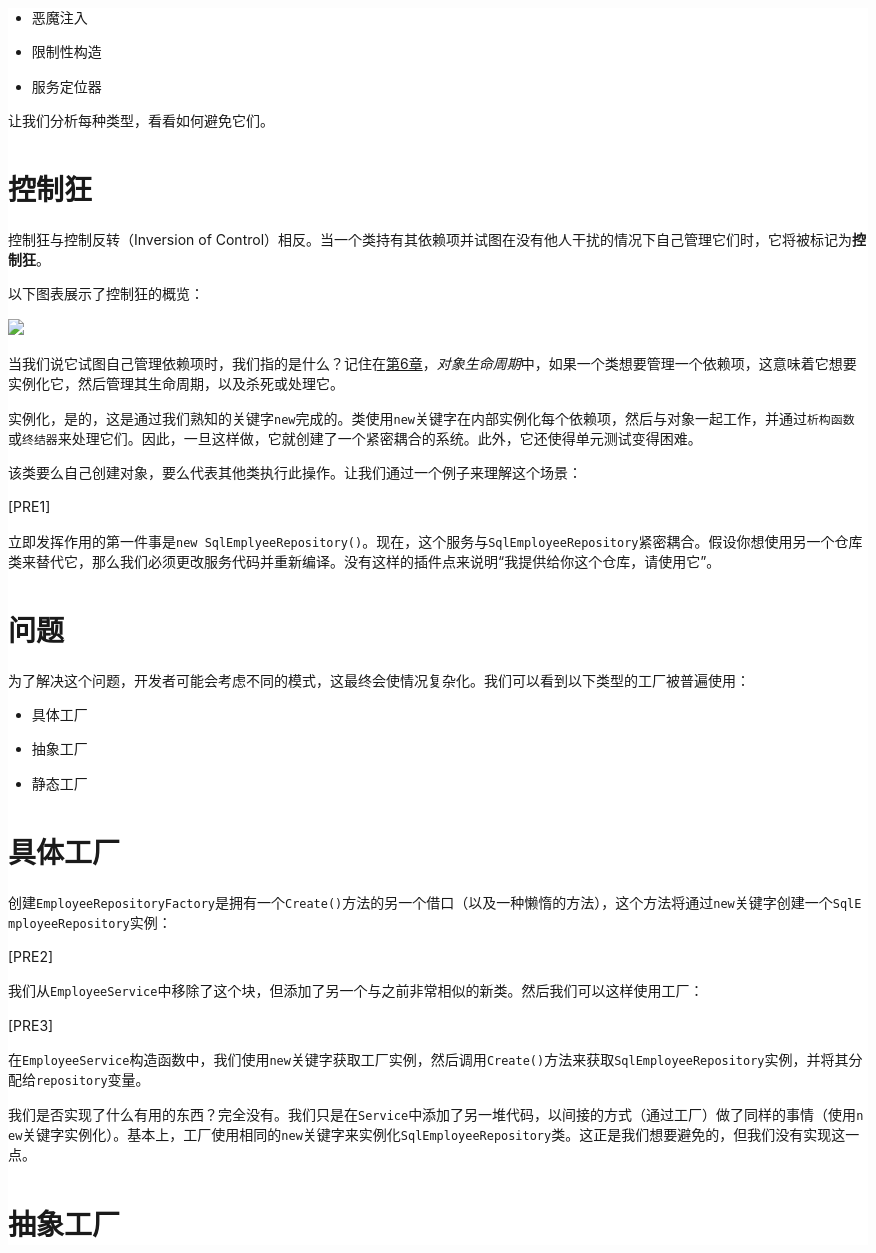 +   恶魔注入

+   限制性构造

+   服务定位器

让我们分析每种类型，看看如何避免它们。

# 控制狂

控制狂与控制反转（Inversion of Control）相反。当一个类持有其依赖项并试图在没有他人干扰的情况下自己管理它们时，它将被标记为**控制狂**。

以下图表展示了控制狂的概览：

![](img/bb44cae7-c5fc-46ae-9bed-747d3b101475.png)

当我们说它试图自己管理依赖项时，我们指的是什么？记住在[第6章](72113d11-0af8-431f-91d0-ced4cb35af21.xhtml)，*对象生命周期*中，如果一个类想要管理一个依赖项，这意味着它想要实例化它，然后管理其生命周期，以及杀死或处理它。

实例化，是的，这是通过我们熟知的关键字`new`完成的。类使用`new`关键字在内部实例化每个依赖项，然后与对象一起工作，并通过`析构函数`或`终结器`来处理它们。因此，一旦这样做，它就创建了一个紧密耦合的系统。此外，它还使得单元测试变得困难。

该类要么自己创建对象，要么代表其他类执行此操作。让我们通过一个例子来理解这个场景：

[PRE1]

立即发挥作用的第一件事是`new SqlEmplyeeRepository()`。现在，这个服务与`SqlEmployeeRepository`紧密耦合。假设你想使用另一个仓库类来替代它，那么我们必须更改服务代码并重新编译。没有这样的插件点来说明“我提供给你这个仓库，请使用它”。

# 问题

为了解决这个问题，开发者可能会考虑不同的模式，这最终会使情况复杂化。我们可以看到以下类型的工厂被普遍使用：

+   具体工厂

+   抽象工厂

+   静态工厂

# 具体工厂

创建`EmployeeRepositoryFactory`是拥有一个`Create()`方法的另一个借口（以及一种懒惰的方法），这个方法将通过`new`关键字创建一个`SqlEmployeeRepository`实例：

[PRE2]

我们从`EmployeeService`中移除了这个块，但添加了另一个与之前非常相似的新类。然后我们可以这样使用工厂：

[PRE3]

在`EmployeeService`构造函数中，我们使用`new`关键字获取工厂实例，然后调用`Create()`方法来获取`SqlEmployeeRepository`实例，并将其分配给`repository`变量。

我们是否实现了什么有用的东西？完全没有。我们只是在`Service`中添加了另一堆代码，以间接的方式（通过工厂）做了同样的事情（使用`new`关键字实例化）。基本上，工厂使用相同的`new`关键字来实例化`SqlEmployeeRepository`类。这正是我们想要避免的，但我们没有实现这一点。

# 抽象工厂
